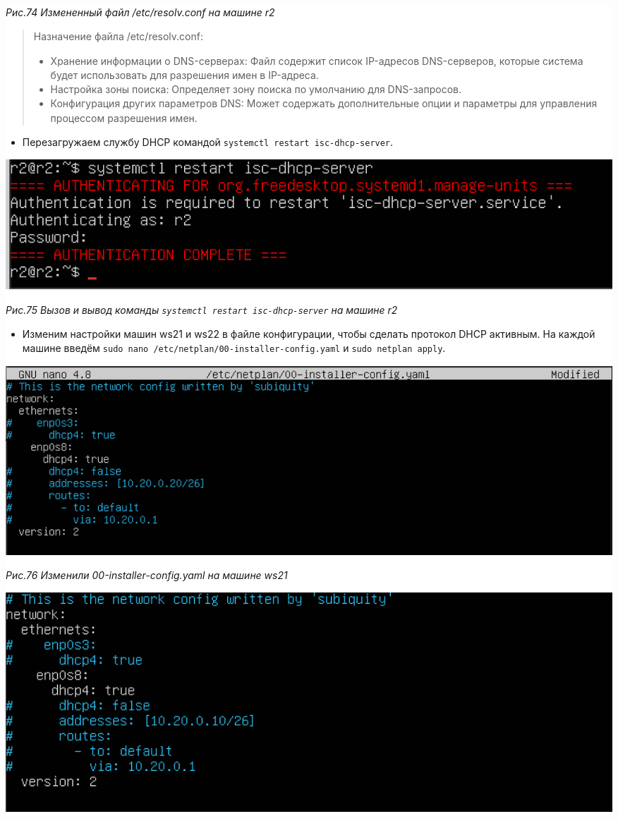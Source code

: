 *Рис.74 Измененный файл /etc/resolv.conf на машине r2*

> Назначение файла /etc/resolv.conf:
>* Хранение информации о DNS-серверах:
Файл содержит список IP-адресов DNS-серверов, которые система будет использовать для разрешения имен в IP-адреса.
>* Настройка зоны поиска:
Определяет зону поиска по умолчанию для DNS-запросов.
>* Конфигурация других параметров DNS:
Может содержать дополнительные опции и параметры для управления процессом разрешения имен.

* Перезагружаем службу DHCP командой `systemctl restart isc-dhcp-server`. 

![](part6.2_2.png)

*Рис.75 Вызов и вывод команды `systemctl restart isc-dhcp-server` на машине r2*

* Изменим настройки машин ws21 и ws22 в файле конфигурации, чтобы сделать протокол DHCP активным. На каждой машине введём `sudo nano /etc/netplan/00-installer-config.yaml` и `sudo netplan apply`.

![](part6.2_3.png)

*Рис.76  Изменили 00-installer-config.yaml на машине ws21*

![](part6.2_4.png)
